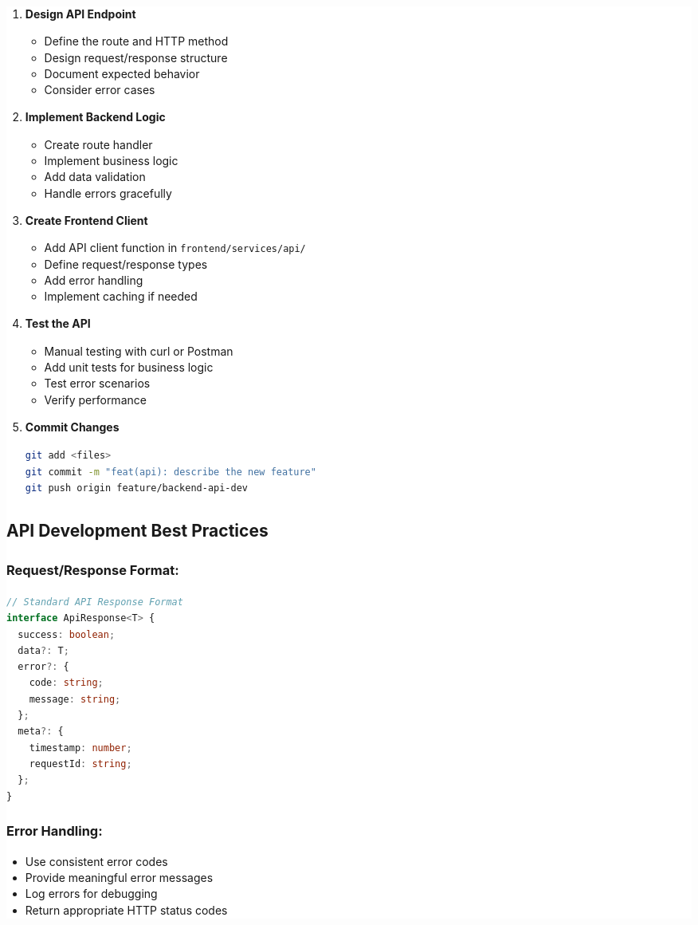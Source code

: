 1. **Design API Endpoint**
   - Define the route and HTTP method
   - Design request/response structure
   - Document expected behavior
   - Consider error cases

2. **Implement Backend Logic**
   - Create route handler
   - Implement business logic
   - Add data validation
   - Handle errors gracefully

3. **Create Frontend Client**
   - Add API client function in `frontend/services/api/`
   - Define request/response types
   - Add error handling
   - Implement caching if needed

4. **Test the API**
   - Manual testing with curl or Postman
   - Add unit tests for business logic
   - Test error scenarios
   - Verify performance

5. **Commit Changes**
   ```bash
   git add <files>
   git commit -m "feat(api): describe the new feature"
   git push origin feature/backend-api-dev
   ```

## API Development Best Practices

### Request/Response Format:
```typescript
// Standard API Response Format
interface ApiResponse<T> {
  success: boolean;
  data?: T;
  error?: {
    code: string;
    message: string;
  };
  meta?: {
    timestamp: number;
    requestId: string;
  };
}
```

### Error Handling:
- Use consistent error codes
- Provide meaningful error messages
- Log errors for debugging
- Return appropriate HTTP status codes
